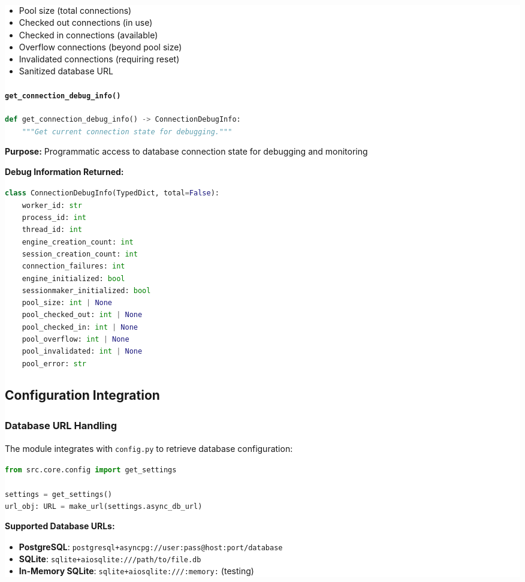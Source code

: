 - Pool size (total connections)
- Checked out connections (in use)
- Checked in connections (available)
- Overflow connections (beyond pool size)
- Invalidated connections (requiring reset)
- Sanitized database URL

#### `get_connection_debug_info()`

```python
def get_connection_debug_info() -> ConnectionDebugInfo:
    """Get current connection state for debugging."""
```

**Purpose:** Programmatic access to database connection state for debugging and monitoring

**Debug Information Returned:**

```python
class ConnectionDebugInfo(TypedDict, total=False):
    worker_id: str
    process_id: int
    thread_id: int
    engine_creation_count: int
    session_creation_count: int
    connection_failures: int
    engine_initialized: bool
    sessionmaker_initialized: bool
    pool_size: int | None
    pool_checked_out: int | None
    pool_checked_in: int | None
    pool_overflow: int | None
    pool_invalidated: int | None
    pool_error: str
```

## Configuration Integration

### Database URL Handling

The module integrates with `config.py` to retrieve database configuration:

```python
from src.core.config import get_settings

settings = get_settings()
url_obj: URL = make_url(settings.async_db_url)
```

**Supported Database URLs:**

- **PostgreSQL**: `postgresql+asyncpg://user:pass@host:port/database`
- **SQLite**: `sqlite+aiosqlite:///path/to/file.db`
- **In-Memory SQLite**: `sqlite+aiosqlite:///:memory:` (testing)
